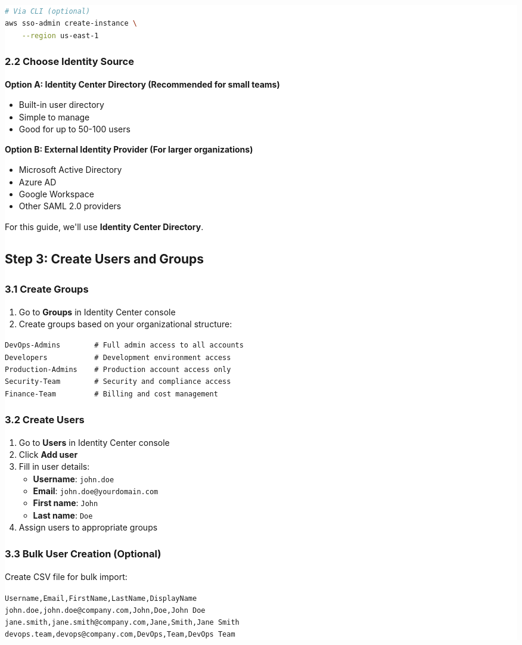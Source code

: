 ```bash
# Via CLI (optional)
aws sso-admin create-instance \
    --region us-east-1
```

### 2.2 Choose Identity Source

**Option A: Identity Center Directory (Recommended for small teams)**
- Built-in user directory
- Simple to manage
- Good for up to 50-100 users

**Option B: External Identity Provider (For larger organizations)**
- Microsoft Active Directory
- Azure AD
- Google Workspace
- Other SAML 2.0 providers

For this guide, we'll use **Identity Center Directory**.

## Step 3: Create Users and Groups

### 3.1 Create Groups

1. Go to **Groups** in Identity Center console
2. Create groups based on your organizational structure:

```
DevOps-Admins        # Full admin access to all accounts
Developers           # Development environment access
Production-Admins    # Production account access only
Security-Team        # Security and compliance access
Finance-Team         # Billing and cost management
```

### 3.2 Create Users

1. Go to **Users** in Identity Center console
2. Click **Add user**
3. Fill in user details:
   - **Username**: `john.doe`
   - **Email**: `john.doe@yourdomain.com`
   - **First name**: `John`
   - **Last name**: `Doe`
4. Assign users to appropriate groups

### 3.3 Bulk User Creation (Optional)

Create CSV file for bulk import:
```csv
Username,Email,FirstName,LastName,DisplayName
john.doe,john.doe@company.com,John,Doe,John Doe
jane.smith,jane.smith@company.com,Jane,Smith,Jane Smith
devops.team,devops@company.com,DevOps,Team,DevOps Team
```
